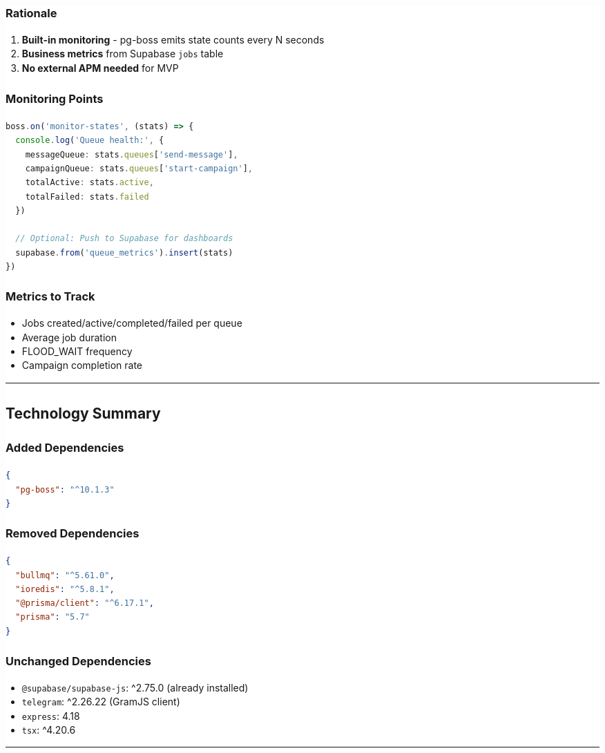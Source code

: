 ### Rationale
1. **Built-in monitoring** - pg-boss emits state counts every N seconds
2. **Business metrics** from Supabase `jobs` table
3. **No external APM needed** for MVP

### Monitoring Points
```typescript
boss.on('monitor-states', (stats) => {
  console.log('Queue health:', {
    messageQueue: stats.queues['send-message'],
    campaignQueue: stats.queues['start-campaign'],
    totalActive: stats.active,
    totalFailed: stats.failed
  })

  // Optional: Push to Supabase for dashboards
  supabase.from('queue_metrics').insert(stats)
})
```

### Metrics to Track
- Jobs created/active/completed/failed per queue
- Average job duration
- FLOOD_WAIT frequency
- Campaign completion rate

---

## Technology Summary

### Added Dependencies
```json
{
  "pg-boss": "^10.1.3"
}
```

### Removed Dependencies
```json
{
  "bullmq": "^5.61.0",
  "ioredis": "^5.8.1",
  "@prisma/client": "^6.17.1",
  "prisma": "5.7"
}
```

### Unchanged Dependencies
- `@supabase/supabase-js`: ^2.75.0 (already installed)
- `telegram`: ^2.26.22 (GramJS client)
- `express`: 4.18
- `tsx`: ^4.20.6

---